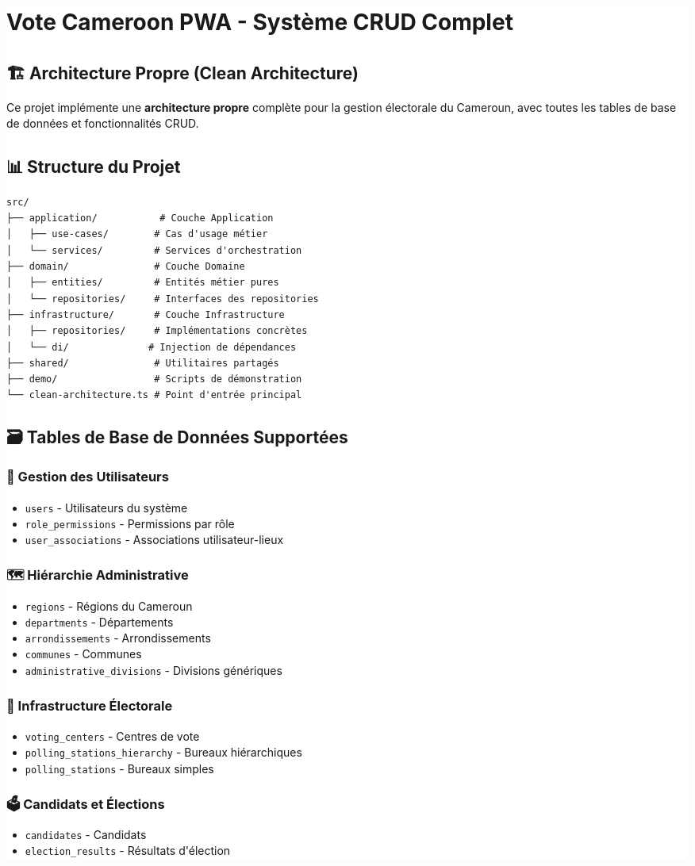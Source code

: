 # Vote Cameroon PWA - Système CRUD Complet

## 🏗️ Architecture Propre (Clean Architecture)

Ce projet implémente une **architecture propre** complète pour la gestion électorale du Cameroun, avec toutes les tables de base de données et fonctionnalités CRUD.

## 📊 Structure du Projet

```
src/
├── application/           # Couche Application
│   ├── use-cases/        # Cas d'usage métier
│   └── services/         # Services d'orchestration
├── domain/               # Couche Domaine
│   ├── entities/         # Entités métier pures
│   └── repositories/     # Interfaces des repositories
├── infrastructure/       # Couche Infrastructure
│   ├── repositories/     # Implémentations concrètes
│   └── di/              # Injection de dépendances
├── shared/               # Utilitaires partagés
├── demo/                 # Scripts de démonstration
└── clean-architecture.ts # Point d'entrée principal
```

## 🗃️ Tables de Base de Données Supportées

### 👥 Gestion des Utilisateurs
- `users` - Utilisateurs du système
- `role_permissions` - Permissions par rôle
- `user_associations` - Associations utilisateur-lieux

### 🗺️ Hiérarchie Administrative
- `regions` - Régions du Cameroun
- `departments` - Départements
- `arrondissements` - Arrondissements
- `communes` - Communes
- `administrative_divisions` - Divisions génériques

### 🏢 Infrastructure Électorale
- `voting_centers` - Centres de vote
- `polling_stations_hierarchy` - Bureaux hiérarchiques
- `polling_stations` - Bureaux simples

### 🗳️ Candidats et Élections
- `candidates` - Candidats
- `election_results` - Résultats d'élection
